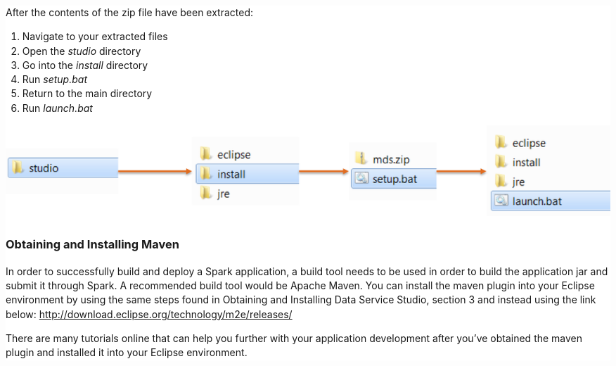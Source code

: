 After the contents of the zip file have been extracted:
1. Navigate to your extracted files
2. Open the *studio* directory
3. Go into the *install* directory
4. Run *setup.bat*
5. Return to the main directory
6. Run *launch.bat*

![full-install-directories]

### Obtaining and Installing Maven
In order to successfully build and deploy a Spark application, a build tool needs to 
be used in order to build the application jar and submit it through Spark. 
A recommended build tool would be Apache Maven. You can install the maven plugin into 
your Eclipse environment by using the same steps found in Obtaining and Installing 
Data Service Studio, section 3 and instead using the link below:
http://download.eclipse.org/technology/m2e/releases/

There are many tutorials online that can help you further with your application 
development after you’ve obtained the maven plugin and installed it into your Eclipse 
environment.

[tcp-ip-values]: images/server/tcp-ip-values.png "tcp-ip-values"
[tso-login]: images/server/tso-login.png "tso-login"
[data-sets-with-hlq]: images/server/data-sets-with-hlq.png "data-sets-with-hlq"
[azknin00-update]: images/server/azknin00-update.png "azknin00-update"
[ispf-admin-panel]: images/server/ispf-admin-panel.png "ispf-admin-panel"
[sef-rule-management]: images/server/sef-rule-management.png "sef-rule-management"
[azksmft1-rule]: images/server/azksmft1-rule.png "azksmft1-rule"
[global-prefix]: images/server/global-prefix.png "global-prefix"
[subnode-labsmf88]: images/server/subnode-labsmf88.png "subnode-labsmf88"

[help-install-new-software]: images/studio/help-install-new-software.png "help-install-new-software"
[add-repository-window-archive]: images/studio/add-repository-window-archive.png "add-repository-window-archive"
[add-repository-complete]: images/studio/add-repository-complete.png "add-repository-complete"
[mainframe-data-service-box]: images/studio/mainframe-data-service-box.png "mainframe-data-service-box"
[data-service-perspective]: images/studio/data-service-perspective.png "data-service-perspective"
[open-perspectives]: images/studio/open-perspectives.png "open-perspectives"
[basic-perspective-overview]: images/studio/basic-perspective-overview.png "basic-perspective-overview"
[set-current-server]: images/studio/set-current-server.png "set-current-server"
[connection-information]: images/studio/connection-information.png "connection-information"
[available-virtual-tables]: images/studio/available-virtual-tables.png "available-virtual-tables"
[available-virtual-views]: images/studio/available-virtual-views.png "available-virtual-views"
[generate-query]: images/studio/generate-query.png "generate-query"
[run-query]: images/studio/run-query.png "run-query"
[smf-double-underscore]: images/studio/smf-double-underscore.png "smf-double-underscore"
[generate-code]: images/studio/generate-code.png "generate-code"
[name-sql]: images/studio/name-sql.png "name-sql"
[view-columns-of-sql]: images/studio/view-columns-of-sql.png "view-columns-of-sql"
[code-target]: images/studio/code-target.png "code-target"
[create-virtual-source-library]: images/studio/create-virtual-source-library.png "create-virtual-source-library"
[name-virtual-source-library]: images/studio/name-virtual-source-library.png "name-virtual-source-library"
[create-virtual-table]: images/studio/create-virtual-table.png "create-virtual-table"
[sequential-type]: images/studio/sequential-type.png "sequential-type"
[source-library-member]: images/studio/source-library-member.png "source-library-member"
[virtual-table-layout]: images/studio/virtual-table-layout.png "virtual-table-layout"
[sparks-employee]: images/studio/sparks-employee.png "sparks-employee"
[sql-query-results]: images/studio/sql-query-results.png "sql-query-results"
[create-virtual-view]: images/studio/create-virtual-view.png "create-virtual-view"
[name-virtual-view]: images/studio/name-virtual-view.png "name-virtual-view"
[virtual-view-review]: images/studio/virtual-view-review.png "virtual-view-review"
[virtual-table-sql]: images/studio/virtual-table-sql.png "virtual-table-sql"
[our-view-in-server]: images/studio/our-view-in-server.png "our-view-in-server"
[generated-view-query]: images/studio/generated-view-query.png "generated-view-query"
[restricted-view]: images/studio/restricted-view.png "restricted-view"
[full-install-directories]: images/studio/full-install-directories.png "full-install-directories"
